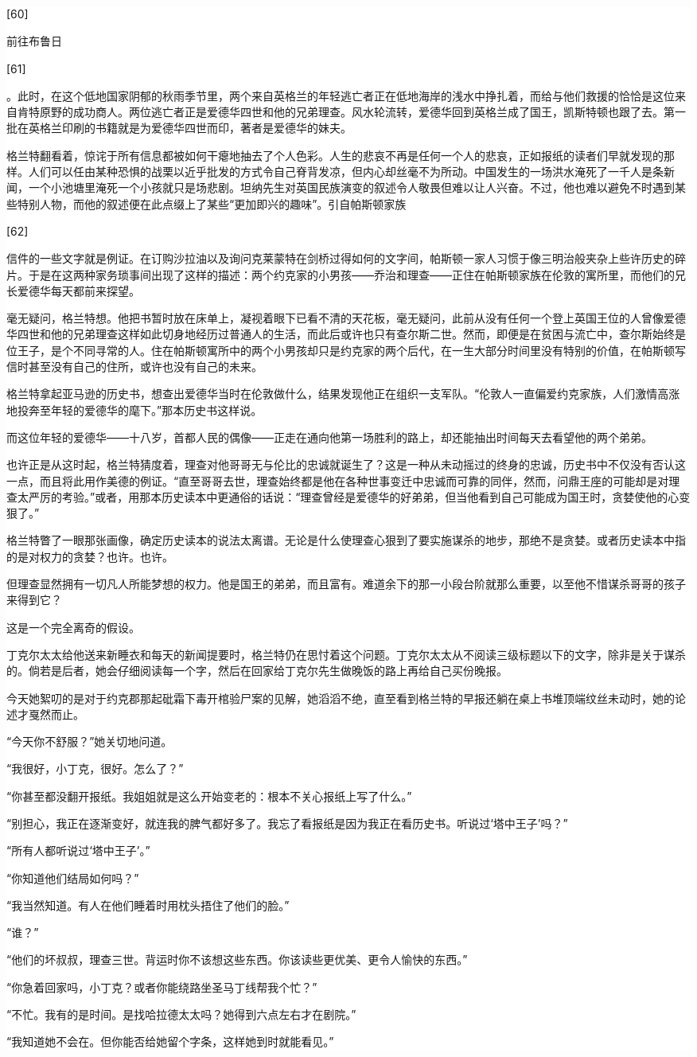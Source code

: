 [60]

前往布鲁日

[61]

。此时，在这个低地国家阴郁的秋雨季节里，两个来自英格兰的年轻逃亡者正在低地海岸的浅水中挣扎着，而给与他们救援的恰恰是这位来自肯特原野的成功商人。两位逃亡者正是爱德华四世和他的兄弟理查。风水轮流转，爱德华回到英格兰成了国王，凯斯特顿也跟了去。第一批在英格兰印刷的书籍就是为爱德华四世而印，著者是爱德华的妹夫。

格兰特翻看着，惊诧于所有信息都被如何干瘪地抽去了个人色彩。人生的悲哀不再是任何一个人的悲哀，正如报纸的读者们早就发现的那样。人们可以任由某种恐惧的战栗以近乎批发的方式令自己脊背发凉，但内心却丝毫不为所动。中国发生的一场洪水淹死了一千人是条新闻，一个小池塘里淹死一个小孩就只是场悲剧。坦纳先生对英国民族演变的叙述令人敬畏但难以让人兴奋。不过，他也难以避免不时遇到某些特别人物，而他的叙述便在此点缀上了某些“更加即兴的趣味”。引自帕斯顿家族

[62]

信件的一些文字就是例证。在订购沙拉油以及询问克莱蒙特在剑桥过得如何的文字间，帕斯顿一家人习惯于像三明治般夹杂上些许历史的碎片。于是在这两种家务琐事间出现了这样的描述：两个约克家的小男孩——乔治和理查——正住在帕斯顿家族在伦敦的寓所里，而他们的兄长爱德华每天都前来探望。

毫无疑问，格兰特想。他把书暂时放在床单上，凝视着眼下已看不清的天花板，毫无疑问，此前从没有任何一个登上英国王位的人曾像爱德华四世和他的兄弟理查这样如此切身地经历过普通人的生活，而此后或许也只有查尔斯二世。然而，即便是在贫困与流亡中，查尔斯始终是位王子，是个不同寻常的人。住在帕斯顿寓所中的两个小男孩却只是约克家的两个后代，在一生大部分时间里没有特别的价值，在帕斯顿写信时甚至没有自己的住所，或许也没有自己的未来。

格兰特拿起亚马逊的历史书，想查出爱德华当时在伦敦做什么，结果发现他正在组织一支军队。“伦敦人一直偏爱约克家族，人们激情高涨地投奔至年轻的爱德华的麾下。”那本历史书这样说。

而这位年轻的爱德华——十八岁，首都人民的偶像——正走在通向他第一场胜利的路上，却还能抽出时间每天去看望他的两个弟弟。

也许正是从这时起，格兰特猜度着，理查对他哥哥无与伦比的忠诚就诞生了？这是一种从未动摇过的终身的忠诚，历史书中不仅没有否认这一点，而且将此用作美德的例证。“直至哥哥去世，理查始终都是他在各种世事变迁中忠诚而可靠的同伴，然而，问鼎王座的可能却是对理查太严厉的考验。”或者，用那本历史读本中更通俗的话说：“理查曾经是爱德华的好弟弟，但当他看到自己可能成为国王时，贪婪使他的心变狠了。”

格兰特瞥了一眼那张画像，确定历史读本的说法太离谱。无论是什么使理查心狠到了要实施谋杀的地步，那绝不是贪婪。或者历史读本中指的是对权力的贪婪？也许。也许。

但理查显然拥有一切凡人所能梦想的权力。他是国王的弟弟，而且富有。难道余下的那一小段台阶就那么重要，以至他不惜谋杀哥哥的孩子来得到它？

这是一个完全离奇的假设。

丁克尔太太给他送来新睡衣和每天的新闻提要时，格兰特仍在思忖着这个问题。丁克尔太太从不阅读三级标题以下的文字，除非是关于谋杀的。倘若是后者，她会仔细阅读每一个字，然后在回家给丁克尔先生做晚饭的路上再给自己买份晚报。

今天她絮叨的是对于约克郡那起砒霜下毒开棺验尸案的见解，她滔滔不绝，直至看到格兰特的早报还躺在桌上书堆顶端纹丝未动时，她的论述才戛然而止。

“今天你不舒服？”她关切地问道。

“我很好，小丁克，很好。怎么了？”

“你甚至都没翻开报纸。我姐姐就是这么开始变老的：根本不关心报纸上写了什么。”

“别担心，我正在逐渐变好，就连我的脾气都好多了。我忘了看报纸是因为我正在看历史书。听说过‘塔中王子’吗？”

“所有人都听说过‘塔中王子’。”

“你知道他们结局如何吗？”

“我当然知道。有人在他们睡着时用枕头捂住了他们的脸。”

“谁？”

“他们的坏叔叔，理查三世。背运时你不该想这些东西。你该读些更优美、更令人愉快的东西。”

“你急着回家吗，小丁克？或者你能绕路坐圣马丁线帮我个忙？”

“不忙。我有的是时间。是找哈拉德太太吗？她得到六点左右才在剧院。”

“我知道她不会在。但你能否给她留个字条，这样她到时就能看见。”

